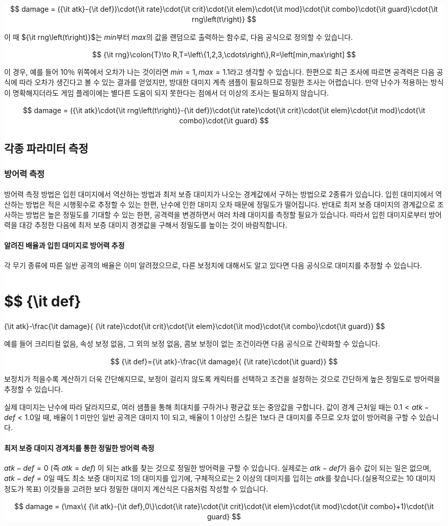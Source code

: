 $$
damage = ({\it atk}-{\it def})\cdot{\it rate}\cdot{\it crit}\cdot{\it elem}\cdot{\it mod}\cdot{\it combo}\cdot{\it guard}\cdot{\it rng\left(t\right)}
$$

이 때 ${\it rng\left(t\right)}$는 $min$부터 $max$의 값을 랜덤으로 출력하는 함수로, 다음 공식으로 정의할 수 있습니다.

$$
{\it rng}\colon{T}\to R,T=\left\{1,2,3,\cdots\right\},R=\left[min,max\right]
$$

이 경우, 예를 들어 10％ 위쪽에서 오차가 나는 것이라면 $min=1,max=1.1$라고 생각할 수 있습니다. 한편으로 최근 조사에 따르면 공격력은 다음 공식에 따라 오차가 생긴다고 볼 수 있는 결과를 얻었지만, 방대한 대미지 계측 샘플이 필요하므로 정밀한 조사는 어렵습니다. 만약 난수가 적용하는 방식이 명확해지더라도 게임 플레이에는 별다른 도움이 되지 못한다는 점에서 더 이상의 조사는 필요하지 않습니다.

$$
damage = ({\it atk}\cdot{\it rng\left(t\right)}-{\it def})\cdot{\it rate}\cdot{\it crit}\cdot{\it elem}\cdot{\it mod}\cdot{\it combo}\cdot{\it guard}
$$

## 각종 파라미터 측정
### 방어력 측정
방어력 측정 방법은 입힌 대미지에서 역산하는 방법과 최저 보증 대미지가 나오는 경계값에서 구하는 방법으로 2종류가 있습니다. 입힌 대미지에서 역산하는 방법은 적은 시행횟수로 추정할 수 있는 한편, 난수에 인한 대미지 오차 때문에 정밀도가 떨어집니다. 반대로 최저 보증 대미지의 경계값으로 조사하는 방법은 높은 정밀도를 기대할 수 있는 한편, 공격력을 변경하면서 여러 차례 대미지를 측정할 필요가 있습니다. 따라서 입힌 대미지로부터 방어력을 대강 추정한 다음에 최저 보증 대미지 경곗값을 구해서 정밀도를 높이는 것이 바람직합니다.

#### 알려진 배율과 입힌 대미지로 방어력 추정
각 무기 종류에 따른 일반 공격의 배율은 이미 알려졌으므로, 다른 보정치에 대해서도 알고 있다면 다음 공식으로 대미지를 추정할 수 있습니다.

$$
{\it def}
=
{\it atk}-\frac{\it damage}{ {\it rate}\cdot{\it crit}\cdot{\it elem}\cdot{\it mod}\cdot{\it combo}\cdot{\it guard}}
$$

예를 들어 크리티컬 없음, 속성 보정 없음, 그 외의 보정 없음, 콤보 보정이 없는 조건이라면 다음 공식으로 간략화할 수 있습니다.

$$
{\it def}={\it atk}-\frac{\it damage}{ {\it rate}\cdot{\it guard}}
$$

보정치가 적을수록 계산하기 더욱 간단해지므로, 보정이 걸리지 않도록 캐릭터를 선택하고 조건을 설정하는 것으로 간단하게 높은 정밀도로 방어력을 추정할 수 있습니다.

실제 대미지는 난수에 따라 달라지므로, 여러 샘플을 통해 최대치를 구하거나 평균값 또는 중앙값을 구합니다. 값이 경계 근처일 때는 $0.1<atk-def<1.0$일 때, 배율이 1 미만인 일반 공격은 대미지 1이 되고, 배율이 1 이상인 스킬은 1보다 큰 대미지를 주므로 오차 없이 방어력을 구할 수 있습니다.

#### 최저 보증 대미지 경계치를 통한 정밀한 방어력 측정
$atk-def=0$ (즉 $atk=def$) 이 되는 atk를 찾는 것으로 정밀한 방어력을 구할 수 있습니다. 실제로는 $atk-def$가 음수 값이 되는 일은 없으며,  $atk-def=0$일 때도 최소 보증 대미지로 1의 대미지를 입기에, 구체적으로는 2 이상의 대미지를 입히는 $atk$를 찾습니다.(실용적으로는 10 대미지 정도가 목표) 이것들을 고려한  보다 정밀한 대미지 계산식은 다음처럼 작성할 수 있습니다.

$$
damage = (\max\{ {\it atk}-{\it def},0\}\cdot{\it rate}\cdot{\it crit}\cdot{\it elem}\cdot{\it mod}\cdot{\it combo}+1)\cdot{\it guard}
$$
